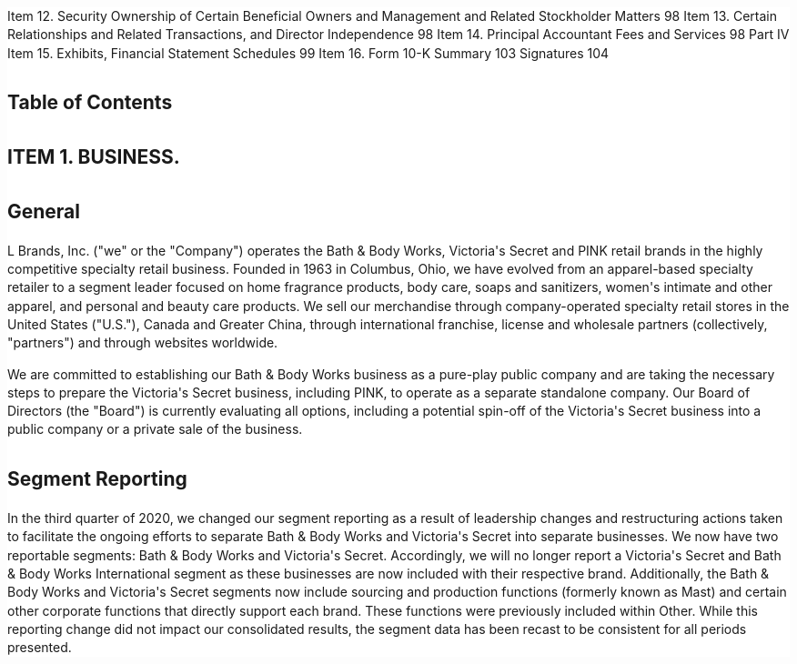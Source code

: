 <td>Item 12.</td>
<td>Security Ownership of Certain Beneficial Owners and Management and Related Stockholder Matters</td>
<td>98</td>
</tr>
<tr>
<td>Item 13.</td>
<td>Certain Relationships and Related Transactions, and Director Independence</td>
<td>98</td>
</tr>
<tr>
<td>Item 14.</td>
<td>Principal Accountant Fees and Services</td>
<td>98</td>
</tr>
<tr>
<td>Part IV</td>
<td></td>
<td></td>
</tr>
<tr>
<td>Item 15.</td>
<td>Exhibits, Financial Statement Schedules</td>
<td>99</td>
</tr>
<tr>
<td>Item 16.</td>
<td>Form 10-K Summary</td>
<td>103</td>
</tr>
<tr>
<td></td>
<td>Signatures</td>
<td>104</td>
</tr>
</tbody>
</table>
<h2>Table of Contents</h2>
<h2>ITEM 1. BUSINESS.</h2>
<h2>General</h2>
<p>L Brands, Inc. ("we" or the "Company") operates the Bath &amp; Body Works, Victoria's Secret and PINK retail brands in the highly competitive specialty retail business. Founded in 1963 in Columbus, Ohio, we have evolved from an apparel-based specialty retailer to a segment leader focused on home fragrance products, body care, soaps and sanitizers, women's intimate and other apparel, and personal and beauty care products. We sell our merchandise through company-operated specialty retail stores in the United States ("U.S."), Canada and Greater China, through international franchise, license and wholesale partners (collectively, "partners") and through websites worldwide.</p>
<p>We are committed to establishing our Bath &amp; Body Works business as a pure-play public company and are taking the necessary steps to prepare the Victoria's Secret business, including PINK, to operate as a separate standalone company. Our Board of Directors (the "Board") is currently evaluating all options, including a potential spin-off of the Victoria's Secret business into a public company or a private sale of the business.</p>
<h2>Segment Reporting</h2>
<p>In the third quarter of 2020, we changed our segment reporting as a result of leadership changes and restructuring actions taken to facilitate the ongoing efforts to separate Bath &amp; Body Works and Victoria's Secret into separate businesses. We now have two reportable segments: Bath &amp; Body Works and Victoria's Secret. Accordingly, we will no longer report a Victoria's Secret and Bath &amp; Body Works International segment as these businesses are now included with their respective brand. Additionally, the Bath &amp; Body Works and Victoria's Secret segments now include sourcing and production functions (formerly known as Mast) and certain other corporate functions that directly support each brand. These functions were previously included within Other. While this reporting change did not impact our consolidated results, the segment data has been recast to be consistent for all periods presented.</p>